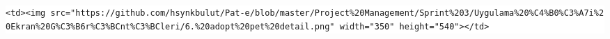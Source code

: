     <td><img src="https://github.com/hsynkbulut/Pat-e/blob/master/Project%20Management/Sprint%203/Uygulama%20%C4%B0%C3%A7i%20Ekran%20G%C3%B6r%C3%BCnt%C3%BCleri/6.%20adopt%20pet%20detail.png" width="350" height="540"></td>
 </table>
  